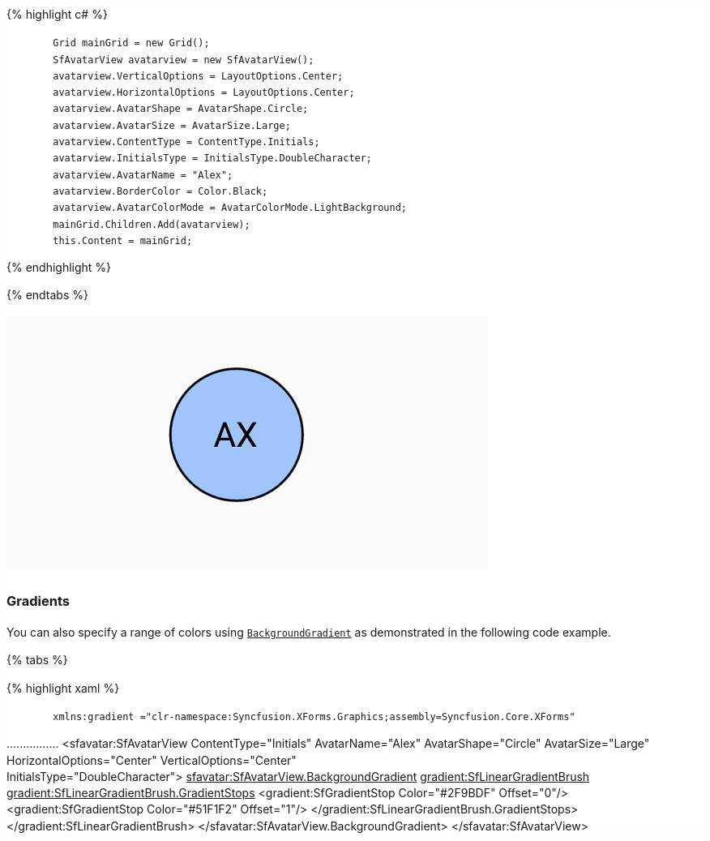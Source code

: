 {% highlight c# %}
  
            Grid mainGrid = new Grid();
            SfAvatarView avatarview = new SfAvatarView();
            avatarview.VerticalOptions = LayoutOptions.Center;
            avatarview.HorizontalOptions = LayoutOptions.Center;
            avatarview.AvatarShape = AvatarShape.Circle;
            avatarview.AvatarSize = AvatarSize.Large;
            avatarview.ContentType = ContentType.Initials;
            avatarview.InitialsType = InitialsType.DoubleCharacter;
            avatarview.AvatarName = "Alex";
            avatarview.BorderColor = Color.Black;
            avatarview.AvatarColorMode = AvatarColorMode.LightBackground;
            mainGrid.Children.Add(avatarview);
            this.Content = mainGrid;

{% endhighlight %}

{% endtabs %}

![Light color](images/Light_SfAvatarView.png)

### Gradients

You can also specify a range of colors using [`BackgroundGradient`](https://help.syncfusion.com/cr/xamarin/Syncfusion.XForms.AvatarView.SfAvatarView.html#Syncfusion_XForms_AvatarView_SfAvatarView_BackgroundGradient) as demonstrated in the following code example.

{% tabs %}

{% highlight xaml %}

            xmlns:gradient ="clr-namespace:Syncfusion.XForms.Graphics;assembly=Syncfusion.Core.XForms"
................
        <sfavatar:SfAvatarView ContentType="Initials" 
                               AvatarName="Alex"
                               AvatarShape="Circle"
                               AvatarSize="Large"
                               HorizontalOptions="Center"
                               VerticalOptions="Center"      
                               InitialsType="DoubleCharacter">
            <sfavatar:SfAvatarView.BackgroundGradient>
                <gradient:SfLinearGradientBrush>
                    <gradient:SfLinearGradientBrush.GradientStops>
                        <gradient:SfGradientStop Color="#2F9BDF" Offset="0"/>
                        <gradient:SfGradientStop Color="#51F1F2" Offset="1"/>
                    </gradient:SfLinearGradientBrush.GradientStops>
                </gradient:SfLinearGradientBrush>
            </sfavatar:SfAvatarView.BackgroundGradient>
        </sfavatar:SfAvatarView>
  